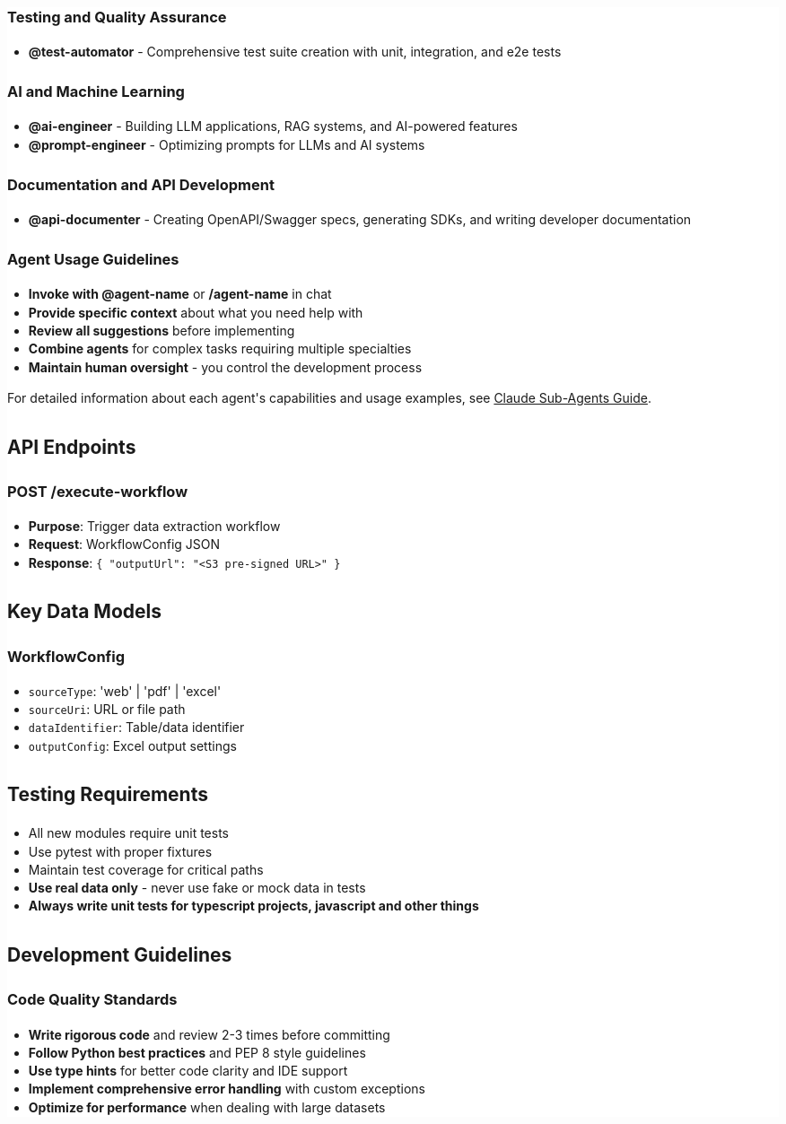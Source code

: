 ### Testing and Quality Assurance
- **@test-automator** - Comprehensive test suite creation with unit, integration, and e2e tests

### AI and Machine Learning
- **@ai-engineer** - Building LLM applications, RAG systems, and AI-powered features
- **@prompt-engineer** - Optimizing prompts for LLMs and AI systems

### Documentation and API Development
- **@api-documenter** - Creating OpenAPI/Swagger specs, generating SDKs, and writing developer documentation

### Agent Usage Guidelines
- **Invoke with @agent-name** or **/agent-name** in chat
- **Provide specific context** about what you need help with
- **Review all suggestions** before implementing
- **Combine agents** for complex tasks requiring multiple specialties
- **Maintain human oversight** - you control the development process

For detailed information about each agent's capabilities and usage examples, see [Claude Sub-Agents Guide](docs/onboarding%20AND%20guidelines/claude-agents.md).

## API Endpoints

### POST /execute-workflow
- **Purpose**: Trigger data extraction workflow
- **Request**: WorkflowConfig JSON
- **Response**: `{ "outputUrl": "<S3 pre-signed URL>" }`

## Key Data Models

### WorkflowConfig
- `sourceType`: 'web' | 'pdf' | 'excel'
- `sourceUri`: URL or file path
- `dataIdentifier`: Table/data identifier
- `outputConfig`: Excel output settings

## Testing Requirements
- All new modules require unit tests
- Use pytest with proper fixtures
- Maintain test coverage for critical paths
- **Use real data only** - never use fake or mock data in tests
- **Always write unit tests for typescript projects, javascript and other things**

## Development Guidelines

### Code Quality Standards
- **Write rigorous code** and review 2-3 times before committing
- **Follow Python best practices** and PEP 8 style guidelines
- **Use type hints** for better code clarity and IDE support
- **Implement comprehensive error handling** with custom exceptions
- **Optimize for performance** when dealing with large datasets

